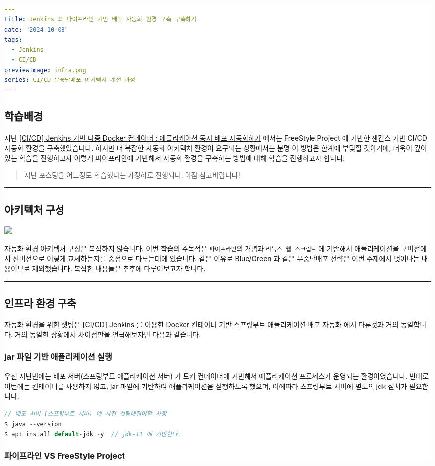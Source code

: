 ```yaml
---
title: Jenkins 의 파이프라인 기반 배포 자동화 환경 구축 구축하기
date: "2024-10-08"
tags:
  - Jenkins
  - CI/CD
previewImage: infra.png
series: CI/CD 무중단배포 아키텍처 개선 과정
---
```


## 학습배경

지난 [[CI/CD] Jenkins 기반 다중 Docker 컨테이너 : 애플리케이션 동시 배포 자동화하기](https://velog.io/@msung99/CICD-Jenkins-%EA%B8%B0%EB%B0%98-%EB%8B%A4%EC%A4%91-%EC%8A%A4%ED%94%84%EB%A7%81%EB%B6%80%ED%8A%B8-%EC%95%A0%ED%94%8C%EB%A6%AC%EC%BC%80%EC%9D%B4%EC%85%98-%EB%B0%B0%ED%8F%AC-%EC%9E%90%EB%8F%99%ED%99%94) 에서는 FreeStyle Project 에 기반한 젠킨스 기반 CI/CD 자동화 환경을 구축했었습니다. 하지만 더 복잡한 자동화 아키텍처 환경이 요구되는 상황에서는 분명 이 방법은 한계에 부딪힐 것이기에, 더욱이 깊이있는 학습을 진행하고자 이렇게 파이프라인에 기반해서 자동화 환경을 구축하는 방법에 대해 학습을 진행하고자 합니다.

> 지난 포스팅을 어느정도 학습했다는 가정하로 진행되니, 이점 참고바랍니다!

---

## 아키텍처 구성

![](https://velog.velcdn.com/images/msung99/post/606d2cce-06e2-46b9-b9c6-3cd8332f4c1d/image.png)

자동화 환경 아키텍처 구성은 복잡하지 않습니다. 이번 학습의 주목적은 `파이프라인`의 개념과 `리눅스 쉘 스크립트` 에 기반해서 애플리케이션을 구버전에서 신버전으로 어떻게 교체하는지를 중점으로 다루는데에 있습니다. 같은 이유로 Blue/Green 과 같은 무중단배포 전략은 이번 주제에서 벗어나는 내용이므로 제외했습니다. 복잡한 내용들은 추후에 다루어보고자 합니다.

---

## 인프라 환경 구축

자동화 환경을 위한 셋팅은 [[CI/CD] Jenkins 를 이용한 Docker 컨테이너 기반 스프링부트 애플리케이션 배포 자동화](https://velog.io/@msung99/CICD-Jenkins-Docker-%EB%A5%BC-%ED%99%9C%EC%9A%A9%ED%95%9C-SpringBoot-%EB%B0%B0%ED%8F%AC-%EC%9E%90%EB%8F%99%ED%99%94-%EA%B5%AC%EC%B6%95) 에서 다룬것과 거의 동일합니다. 거의 동일한 상황에서 차이점만을 언급해보자면 다음과 같습니다.

### jar 파일 기반 애플리케이션 실행

우선 지난번에는 배포 서버(스프링부트 애플리케이션 서버) 가 도커 컨테이너에 기반해서 애플리케이션 프로세스가 운영되는 환경이였습니다. 반대로 이번에는 컨테이너를 사용하지 않고, jar 파일에 기반하여 애플리케이션을 실행하도록 했으며, 이에따라 스프링부트 서버에 별도의 jdk 설치가 필요합니다.

```java
// 배포 서버 (스프링부트 서버) 에 사전 셋팅해줘야할 사항
$ java --version
$ apt install default-jdk -y  // jdk-11 에 기반한다.
```

### 파이프라인 VS FreeStyle Project
